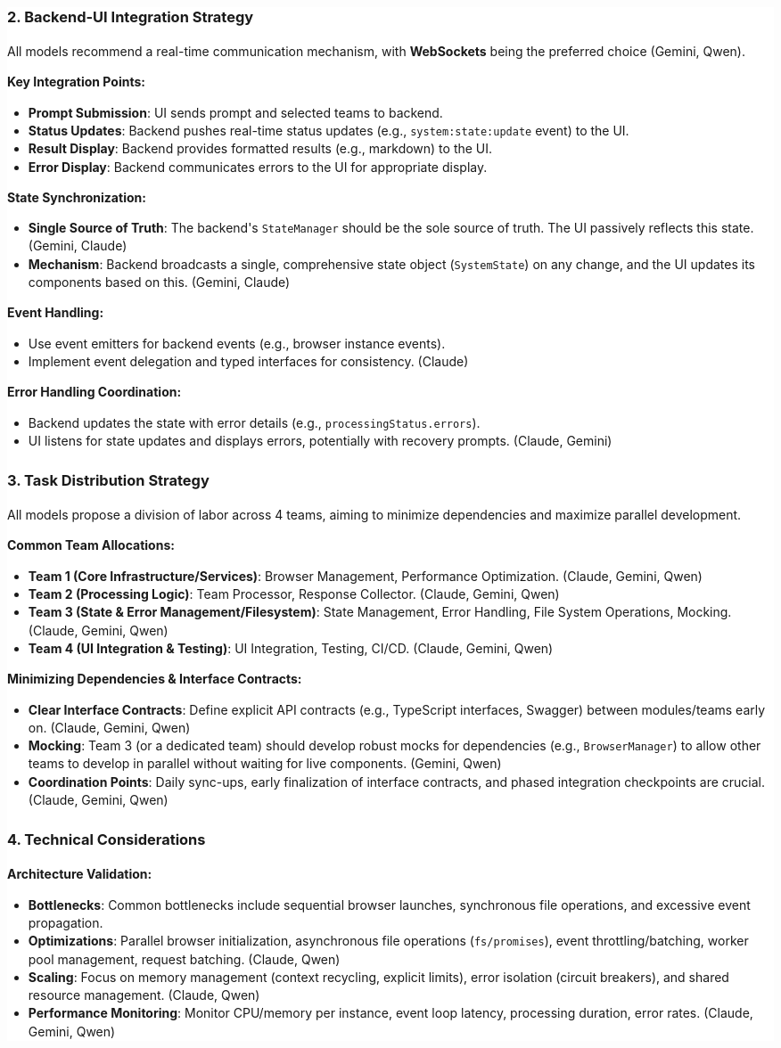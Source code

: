 ### 2. Backend-UI Integration Strategy

All models recommend a real-time communication mechanism, with **WebSockets** being the preferred choice (Gemini, Qwen).

**Key Integration Points:**
*   **Prompt Submission**: UI sends prompt and selected teams to backend.
*   **Status Updates**: Backend pushes real-time status updates (e.g., `system:state:update` event) to the UI.
*   **Result Display**: Backend provides formatted results (e.g., markdown) to the UI.
*   **Error Display**: Backend communicates errors to the UI for appropriate display.

**State Synchronization:**
*   **Single Source of Truth**: The backend's `StateManager` should be the sole source of truth. The UI passively reflects this state. (Gemini, Claude)
*   **Mechanism**: Backend broadcasts a single, comprehensive state object (`SystemState`) on any change, and the UI updates its components based on this. (Gemini, Claude)

**Event Handling:**
*   Use event emitters for backend events (e.g., browser instance events).
*   Implement event delegation and typed interfaces for consistency. (Claude)

**Error Handling Coordination:**
*   Backend updates the state with error details (e.g., `processingStatus.errors`).
*   UI listens for state updates and displays errors, potentially with recovery prompts. (Claude, Gemini)

### 3. Task Distribution Strategy

All models propose a division of labor across 4 teams, aiming to minimize dependencies and maximize parallel development.

**Common Team Allocations:**
*   **Team 1 (Core Infrastructure/Services)**: Browser Management, Performance Optimization. (Claude, Gemini, Qwen)
*   **Team 2 (Processing Logic)**: Team Processor, Response Collector. (Claude, Gemini, Qwen)
*   **Team 3 (State & Error Management/Filesystem)**: State Management, Error Handling, File System Operations, Mocking. (Claude, Gemini, Qwen)
*   **Team 4 (UI Integration & Testing)**: UI Integration, Testing, CI/CD. (Claude, Gemini, Qwen)

**Minimizing Dependencies & Interface Contracts:**
*   **Clear Interface Contracts**: Define explicit API contracts (e.g., TypeScript interfaces, Swagger) between modules/teams early on. (Claude, Gemini, Qwen)
*   **Mocking**: Team 3 (or a dedicated team) should develop robust mocks for dependencies (e.g., `BrowserManager`) to allow other teams to develop in parallel without waiting for live components. (Gemini, Qwen)
*   **Coordination Points**: Daily sync-ups, early finalization of interface contracts, and phased integration checkpoints are crucial. (Claude, Gemini, Qwen)

### 4. Technical Considerations

**Architecture Validation:**
*   **Bottlenecks**: Common bottlenecks include sequential browser launches, synchronous file operations, and excessive event propagation.
*   **Optimizations**: Parallel browser initialization, asynchronous file operations (`fs/promises`), event throttling/batching, worker pool management, request batching. (Claude, Qwen)
*   **Scaling**: Focus on memory management (context recycling, explicit limits), error isolation (circuit breakers), and shared resource management. (Claude, Qwen)
*   **Performance Monitoring**: Monitor CPU/memory per instance, event loop latency, processing duration, error rates. (Claude, Gemini, Qwen)
